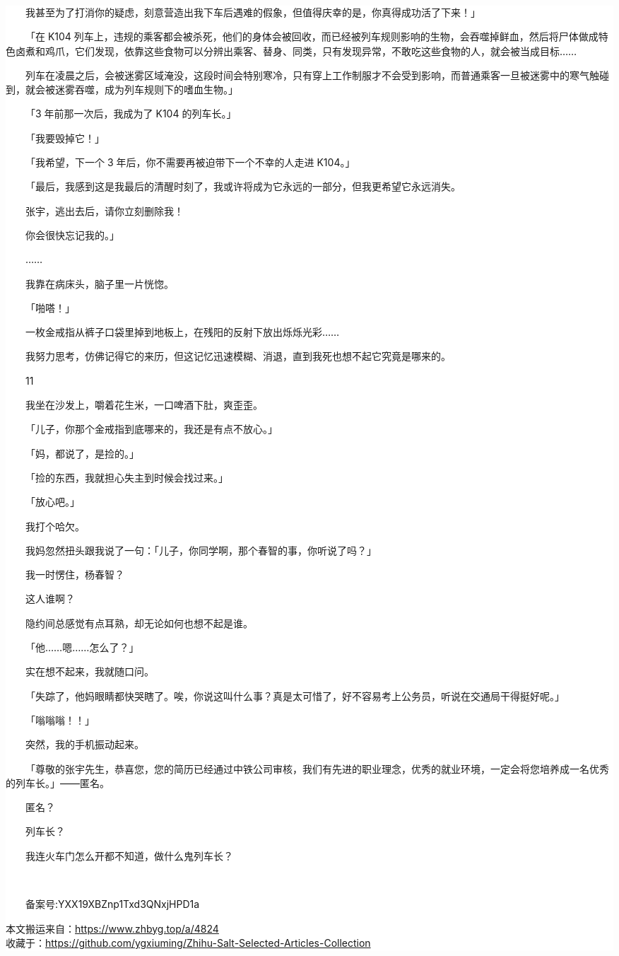 &emsp;&emsp;我甚至为了打消你的疑虑，刻意营造出我下车后遇难的假象，但值得庆幸的是，你真得成功活了下来！」  
  
&emsp;&emsp;「在 K104 列车上，违规的乘客都会被杀死，他们的身体会被回收，而已经被列车规则影响的生物，会吞噬掉鲜血，然后将尸体做成特色卤煮和鸡爪，它们发现，依靠这些食物可以分辨出乘客、替身、同类，只有发现异常，不敢吃这些食物的人，就会被当成目标……  
  
&emsp;&emsp;列车在凌晨之后，会被迷雾区域淹没，这段时间会特别寒冷，只有穿上工作制服才不会受到影响，而普通乘客一旦被迷雾中的寒气触碰到，就会被迷雾吞噬，成为列车规则下的嗜血生物。」  
  
&emsp;&emsp;「3 年前那一次后，我成为了 K104 的列车长。」  
  
&emsp;&emsp;「我要毁掉它！」  
  
&emsp;&emsp;「我希望，下一个 3 年后，你不需要再被迫带下一个不幸的人走进 K104。」  
  
&emsp;&emsp;「最后，我感到这是我最后的清醒时刻了，我或许将成为它永远的一部分，但我更希望它永远消失。  
  
&emsp;&emsp;张宇，逃出去后，请你立刻删除我！  
  
&emsp;&emsp;你会很快忘记我的。」  
  
&emsp;&emsp;……  
  
&emsp;&emsp;我靠在病床头，脑子里一片恍惚。  
  
&emsp;&emsp;「啪嗒！」  
  
&emsp;&emsp;一枚金戒指从裤子口袋里掉到地板上，在残阳的反射下放出烁烁光彩……  
  
&emsp;&emsp;我努力思考，仿佛记得它的来历，但这记忆迅速模糊、消退，直到我死也想不起它究竟是哪来的。  
  
&emsp;&emsp;11  
  
&emsp;&emsp;我坐在沙发上，嚼着花生米，一口啤酒下肚，爽歪歪。  
  
&emsp;&emsp;「儿子，你那个金戒指到底哪来的，我还是有点不放心。」  
  
&emsp;&emsp;「妈，都说了，是捡的。」  
  
&emsp;&emsp;「捡的东西，我就担心失主到时候会找过来。」  
  
&emsp;&emsp;「放心吧。」  
  
&emsp;&emsp;我打个哈欠。  
  
&emsp;&emsp;我妈忽然扭头跟我说了一句：「儿子，你同学啊，那个春智的事，你听说了吗？」  
  
&emsp;&emsp;我一时愣住，杨春智？  
  
&emsp;&emsp;这人谁啊？  
  
&emsp;&emsp;隐约间总感觉有点耳熟，却无论如何也想不起是谁。  
  
&emsp;&emsp;「他……嗯……怎么了？」  
  
&emsp;&emsp;实在想不起来，我就随口问。  
  
&emsp;&emsp;「失踪了，他妈眼睛都快哭瞎了。唉，你说这叫什么事？真是太可惜了，好不容易考上公务员，听说在交通局干得挺好呢。」  
  
&emsp;&emsp;「嗡嗡嗡！！」  
  
&emsp;&emsp;突然，我的手机振动起来。  
  
&emsp;&emsp;「尊敬的张宇先生，恭喜您，您的简历已经通过中铁公司审核，我们有先进的职业理念，优秀的就业环境，一定会将您培养成一名优秀的列车长。」——匿名。  
  
&emsp;&emsp;匿名？  
  
&emsp;&emsp;列车长？  
  
&emsp;&emsp;我连火车门怎么开都不知道，做什么鬼列车长？  
  
&emsp;&emsp;   
  
&emsp;&emsp;备案号:YXX19XBZnp1Txd3QNxjHPD1a  
  
本文搬运来自：https://www.zhbyg.top/a/4824  
 收藏于：https://github.com/ygxiuming/Zhihu-Salt-Selected-Articles-Collection
